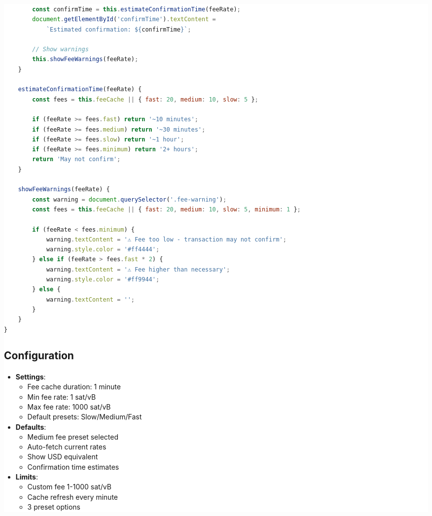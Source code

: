 ```javascript
        const confirmTime = this.estimateConfirmationTime(feeRate);
        document.getElementById('confirmTime').textContent = 
            `Estimated confirmation: ${confirmTime}`;
        
        // Show warnings
        this.showFeeWarnings(feeRate);
    }
    
    estimateConfirmationTime(feeRate) {
        const fees = this.feeCache || { fast: 20, medium: 10, slow: 5 };
        
        if (feeRate >= fees.fast) return '~10 minutes';
        if (feeRate >= fees.medium) return '~30 minutes';
        if (feeRate >= fees.slow) return '~1 hour';
        if (feeRate >= fees.minimum) return '2+ hours';
        return 'May not confirm';
    }
    
    showFeeWarnings(feeRate) {
        const warning = document.querySelector('.fee-warning');
        const fees = this.feeCache || { fast: 20, medium: 10, slow: 5, minimum: 1 };
        
        if (feeRate < fees.minimum) {
            warning.textContent = '⚠️ Fee too low - transaction may not confirm';
            warning.style.color = '#ff4444';
        } else if (feeRate > fees.fast * 2) {
            warning.textContent = '⚠️ Fee higher than necessary';
            warning.style.color = '#ff9944';
        } else {
            warning.textContent = '';
        }
    }
}
```

## Configuration
- **Settings**: 
  - Fee cache duration: 1 minute
  - Min fee rate: 1 sat/vB
  - Max fee rate: 1000 sat/vB
  - Default presets: Slow/Medium/Fast
- **Defaults**: 
  - Medium fee preset selected
  - Auto-fetch current rates
  - Show USD equivalent
  - Confirmation time estimates
- **Limits**: 
  - Custom fee 1-1000 sat/vB
  - Cache refresh every minute
  - 3 preset options
